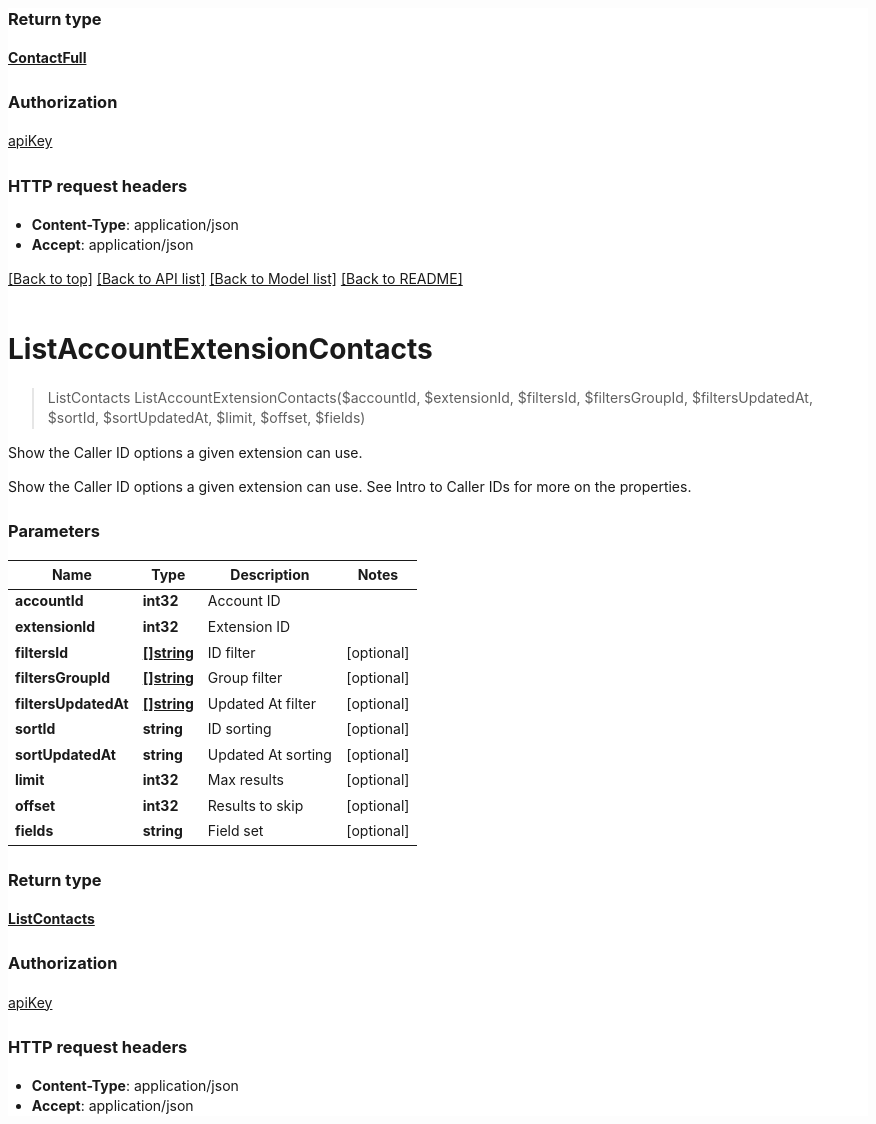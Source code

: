 ### Return type

[**ContactFull**](ContactFull.md)

### Authorization

[apiKey](../README.md#apiKey)

### HTTP request headers

 - **Content-Type**: application/json
 - **Accept**: application/json

[[Back to top]](#) [[Back to API list]](../README.md#documentation-for-api-endpoints) [[Back to Model list]](../README.md#documentation-for-models) [[Back to README]](../README.md)

# **ListAccountExtensionContacts**
> ListContacts ListAccountExtensionContacts($accountId, $extensionId, $filtersId, $filtersGroupId, $filtersUpdatedAt, $sortId, $sortUpdatedAt, $limit, $offset, $fields)

Show the Caller ID options a given extension can use.

Show the Caller ID options a given extension can use. See Intro to Caller IDs for more on the properties.


### Parameters

Name | Type | Description  | Notes
------------- | ------------- | ------------- | -------------
 **accountId** | **int32**| Account ID | 
 **extensionId** | **int32**| Extension ID | 
 **filtersId** | [**[]string**](string.md)| ID filter | [optional] 
 **filtersGroupId** | [**[]string**](string.md)| Group filter | [optional] 
 **filtersUpdatedAt** | [**[]string**](string.md)| Updated At filter | [optional] 
 **sortId** | **string**| ID sorting | [optional] 
 **sortUpdatedAt** | **string**| Updated At sorting | [optional] 
 **limit** | **int32**| Max results | [optional] 
 **offset** | **int32**| Results to skip | [optional] 
 **fields** | **string**| Field set | [optional] 

### Return type

[**ListContacts**](ListContacts.md)

### Authorization

[apiKey](../README.md#apiKey)

### HTTP request headers

 - **Content-Type**: application/json
 - **Accept**: application/json
